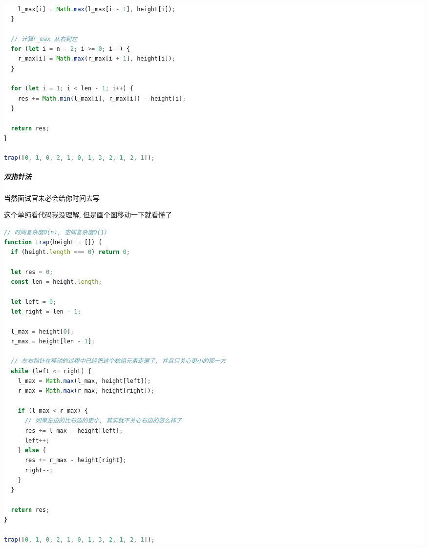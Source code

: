 ```js
    l_max[i] = Math.max(l_max[i - 1], height[i]);
  }

  // 计算r_max 从右到左
  for (let i = n - 2; i >= 0; i--) {
    r_max[i] = Math.max(r_max[i + 1], height[i]);
  }

  for (let i = 1; i < len - 1; i++) {
    res += Math.min(l_max[i], r_max[i]) - height[i];
  }

  return res;
}

trap([0, 1, 0, 2, 1, 0, 1, 3, 2, 1, 2, 1]);
```

##### 双指针法

当然面试官未必会给你时间去写

这个单纯看代码我没理解, 但是画个图移动一下就看懂了

```js
// 时间复杂度O(n), 空间复杂度O(1)
function trap(height = []) {
  if (height.length === 0) return 0;

  let res = 0;
  const len = height.length;

  let left = 0;
  let right = len - 1;

  l_max = height[0];
  r_max = height[len - 1];

  // 左右指针在移动的过程中已经把这个数组元素走遍了, 并且只关心更小的那一方
  while (left <= right) {
    l_max = Math.max(l_max, height[left]);
    r_max = Math.max(r_max, height[right]);

    if (l_max < r_max) {
      // 如果左边的比右边的更小, 其实就不关心右边的怎么样了
      res += l_max - height[left];
      left++;
    } else {
      res += r_max - height[right];
      right--;
    }
  }

  return res;
}

trap([0, 1, 0, 2, 1, 0, 1, 3, 2, 1, 2, 1]);
```
